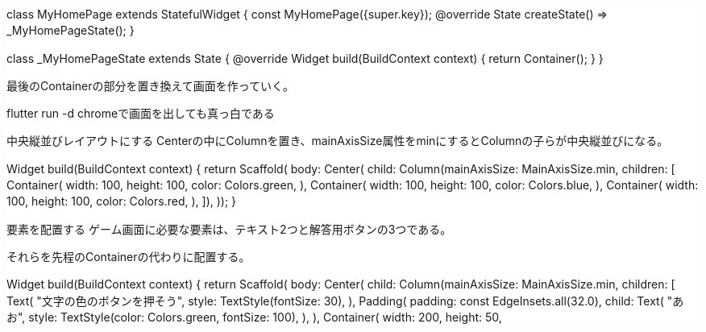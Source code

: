 class MyHomePage extends StatefulWidget {
  const MyHomePage({super.key});
  @override
  State<MyHomePage> createState() => _MyHomePageState();
}

class _MyHomePageState extends State<MyHomePage> {
  @override
  Widget build(BuildContext context) {
    return Container();
  }
}

最後のContainerの部分を置き換えて画面を作っていく。

flutter run -d chromeで画面を出しても真っ白である

中央縦並びレイアウトにする
Centerの中にColumnを置き、mainAxisSize属性をminにするとColumnの子らが中央縦並びになる。

  Widget build(BuildContext context) {
    return Scaffold(
        body: Center(
      child: Column(mainAxisSize: MainAxisSize.min, children: [
        Container(
          width: 100,
          height: 100,
          color: Colors.green,
        ),
        Container(
          width: 100,
          height: 100,
          color: Colors.blue,
        ),
        Container(
          width: 100,
          height: 100,
          color: Colors.red,
        ),
      ]),
    ));
  }



要素を配置する
ゲーム画面に必要な要素は、テキスト2つと解答用ボタンの3つである。

それらを先程のContainerの代わりに配置する。

  Widget build(BuildContext context) {
    return Scaffold(
        body: Center(
      child: Column(mainAxisSize: MainAxisSize.min, children: [
        Text(
          "文字の色のボタンを押そう",
          style: TextStyle(fontSize: 30),
        ),
        Padding(
          padding: const EdgeInsets.all(32.0),
          child: Text(
            "あお",
            style: TextStyle(color: Colors.green, fontSize: 100),
          ),
        ),
        Container(
          width: 200,
          height: 50,